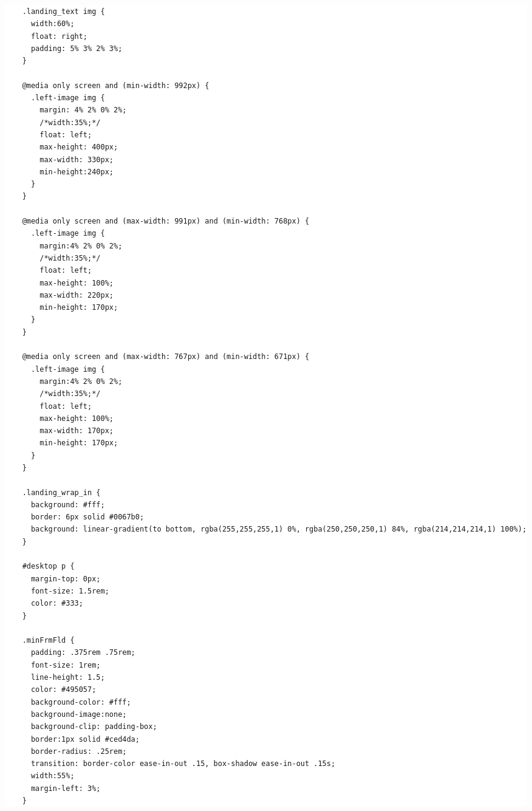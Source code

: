         .landing_text img {
          width:60%;
          float: right;
          padding: 5% 3% 2% 3%;
        }

        @media only screen and (min-width: 992px) {
          .left-image img {
            margin: 4% 2% 0% 2%;
            /*width:35%;*/
            float: left;
            max-height: 400px;
            max-width: 330px;
            min-height:240px;
          }
        }

        @media only screen and (max-width: 991px) and (min-width: 768px) {
          .left-image img {
            margin:4% 2% 0% 2%;
            /*width:35%;*/
            float: left;
            max-height: 100%;
            max-width: 220px;
            min-height: 170px;
          }
        }

        @media only screen and (max-width: 767px) and (min-width: 671px) {
          .left-image img {
            margin:4% 2% 0% 2%;
            /*width:35%;*/
            float: left;
            max-height: 100%;
            max-width: 170px;
            min-height: 170px;
          }
        }

        .landing_wrap_in {
          background: #fff;
          border: 6px solid #0067b0;
          background: linear-gradient(to bottom, rgba(255,255,255,1) 0%, rgba(250,250,250,1) 84%, rgba(214,214,214,1) 100%);
        }

        #desktop p {
          margin-top: 0px;
          font-size: 1.5rem;
          color: #333;
        }

        .minFrmFld {
          padding: .375rem .75rem;
          font-size: 1rem;
          line-height: 1.5;
          color: #495057;
          background-color: #fff;
          background-image:none;
          background-clip: padding-box;
          border:1px solid #ced4da;
          border-radius: .25rem;
          transition: border-color ease-in-out .15, box-shadow ease-in-out .15s;
          width:55%;
          margin-left: 3%;
        }

